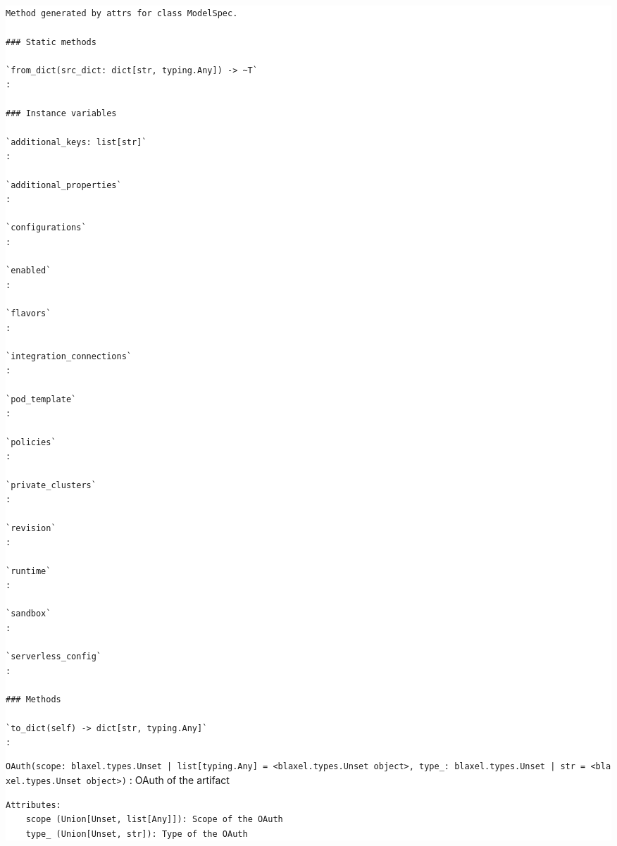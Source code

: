     Method generated by attrs for class ModelSpec.

    ### Static methods

    `from_dict(src_dict: dict[str, typing.Any]) ‑> ~T`
    :

    ### Instance variables

    `additional_keys: list[str]`
    :

    `additional_properties`
    :

    `configurations`
    :

    `enabled`
    :

    `flavors`
    :

    `integration_connections`
    :

    `pod_template`
    :

    `policies`
    :

    `private_clusters`
    :

    `revision`
    :

    `runtime`
    :

    `sandbox`
    :

    `serverless_config`
    :

    ### Methods

    `to_dict(self) ‑> dict[str, typing.Any]`
    :

`OAuth(scope: blaxel.types.Unset | list[typing.Any] = <blaxel.types.Unset object>, type_: blaxel.types.Unset | str = <blaxel.types.Unset object>)`
:   OAuth of the artifact
    
    Attributes:
        scope (Union[Unset, list[Any]]): Scope of the OAuth
        type_ (Union[Unset, str]): Type of the OAuth
    